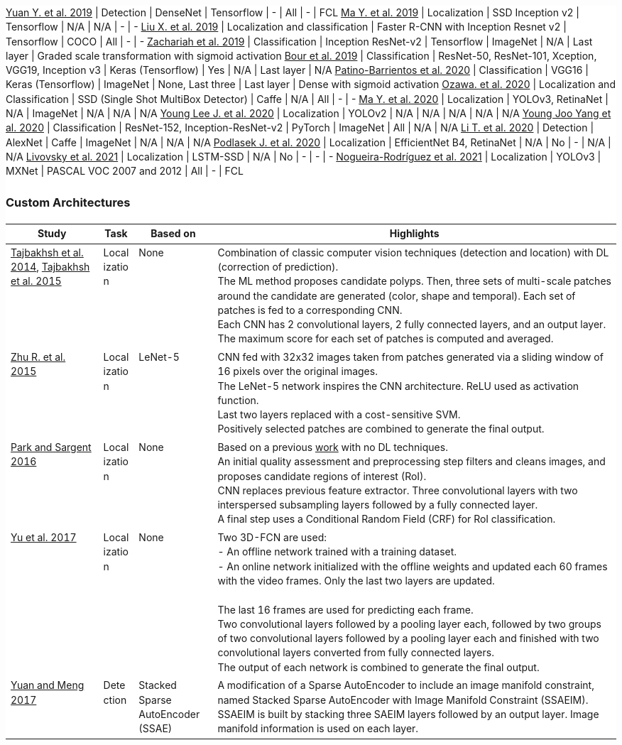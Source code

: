 [Yuan Y. et al. 2019](https://doi.org/10.1109/TASE.2019.2936645) | Detection | DenseNet | Tensorflow | - | All | - | FCL
[Ma Y. et al. 2019](https://doi.org/10.1109/ISNE.2019.8896576) | Localization | SSD Inception v2 | Tensorflow | N/A | N/A | - | -
[Liu X. et al. 2019](https://doi.org/10.1109/ISNE.2019.8896649) | Localization and classification | Faster R-CNN with Inception Resnet v2 | Tensorflow | COCO | All | - | -
[Zachariah et al. 2019](https://doi.org/10.14309/ajg.0000000000000429) | Classification | Inception ResNet-v2 | Tensorflow | ImageNet | N/A | Last layer | Graded scale transformation with sigmoid activation
[Bour et al. 2019](https://doi.org/10.1109/ISSPIT47144.2019.9001816) | Classification | ResNet-50, ResNet-101, Xception, VGG19, Inception v3 | Keras (Tensorflow) | Yes | N/A | Last layer | N/A
[Patino-Barrientos et al. 2020](https://doi.org/10.3390/app10020501) | Classification | VGG16 | Keras (Tensorflow) | ImageNet | None, Last three | Last layer | Dense with sigmoid activation
[Ozawa. et al. 2020](https://doi.org/10.1177/1756284820910659) | Localization and Classification | SSD (Single Shot MultiBox Detector) | Caffe | N/A | All | - | -
[Ma Y. et al. 2020](https://doi.org/10.1109/ISBI45749.2020.9098663) | Localization | YOLOv3, RetinaNet | N/A | ImageNet | N/A | N/A | N/A
[Young Lee J. et al. 2020](https://doi.org/10.1038/s41598-020-65387-1) | Localization | YOLOv2 | N/A | N/A | N/A | N/A | N/A
[Young Joo Yang et al. 2020](https://doi.org/10.3390/jcm9051593) | Classification | ResNet-152, Inception-ResNet-v2 | PyTorch | ImageNet | All | N/A | N/A
[Li T. et al. 2020](https://doi.org/10.1055/a-1229-3927) | Detection | AlexNet | Caffe | ImageNet | N/A | N/A | N/A
[Podlasek J. et al. 2020](https://doi.org/10.1055/a-1388-6735) | Localization | EfficientNet B4, RetinaNet | N/A | No | - | N/A | N/A
[Livovsky et al. 2021](https://doi.org/10.1016/j.gie.2021.06.021) | Localization | LSTM-SSD | N/A | No | - | - | - 
[Nogueira-Rodríguez et al. 2021](https://doi.org/10.1007/s00521-021-06496-4) | Localization | YOLOv3 | MXNet | PASCAL VOC 2007 and 2012 | All | - | FCL

### Custom Architectures

Study | Task | Based on | Highlights
--- | --- | --- | ---
[Tajbakhsh et al. 2014](https://doi.org/10.1007/978-3-319-10470-6_23), [Tajbakhsh et al. 2015](https://doi.org/10.1109/ISBI.2015.7163821) | Localization | None | Combination of classic computer vision techniques (detection and location) with DL (correction of prediction).<br/>The ML method proposes candidate polyps. Then, three sets of multi-scale patches around the candidate are generated (color, shape and temporal). Each set of patches is fed to a corresponding CNN.<br/>Each CNN has 2 convolutional layers, 2 fully connected layers, and an output layer.<br/>The maximum score for each set of patches is computed and averaged.
[Zhu R. et al. 2015](https://doi.org/10.1109/CISP.2015.7407907) | Localization | LeNet-5 | CNN fed with 32x32 images taken from patches generated via a sliding window of 16 pixels over the original images.<br/>The LeNet-5 network inspires the CNN architecture. ReLU used as activation function.<br/>Last two layers replaced with a cost-sensitive SVM.<br/>Positively selected patches are combined to generate the final output.
[Park and Sargent 2016](https://doi.org/10.1117/12.2217148) | Localization | None | Based on a previous [work](https://doi.org/10.1109/TBME.2012.2188397) with no DL techniques.<br/>An initial quality assessment and preprocessing step filters and cleans images, and proposes candidate regions of interest (RoI).<br/>CNN replaces previous feature extractor. Three convolutional layers with two interspersed subsampling layers followed by a fully connected layer.<br/>A final step uses a Conditional Random Field (CRF) for RoI classification.
[Yu et al. 2017](https://doi.org/10.1109/JBHI.2016.2637004) | Localization | None | Two 3D-FCN are used:<br/>- An offline network trained with a training dataset.<br/>- An online network initialized with the offline weights and updated each 60 frames with the video frames. Only the last two layers are updated.<br/><br/>The last 16 frames are used for predicting each frame.<br/>Two convolutional layers followed by a pooling layer each, followed by two groups of two convolutional layers followed by a pooling layer each and finished with two convolutional layers converted from fully connected layers.<br/>The output of each network is combined to generate the final output.
[Yuan and Meng 2017](https://doi.org/10.1002/mp.12147) | Detection | Stacked Sparse AutoEncoder (SSAE) | A modification of a Sparse AutoEncoder to include an image manifold constraint, named Stacked Sparse AutoEncoder with Image Manifold Constraint (SSAEIM).<br/>SSAEIM is built by stacking three SAEIM layers followed by an output layer. Image manifold information is used on each layer.